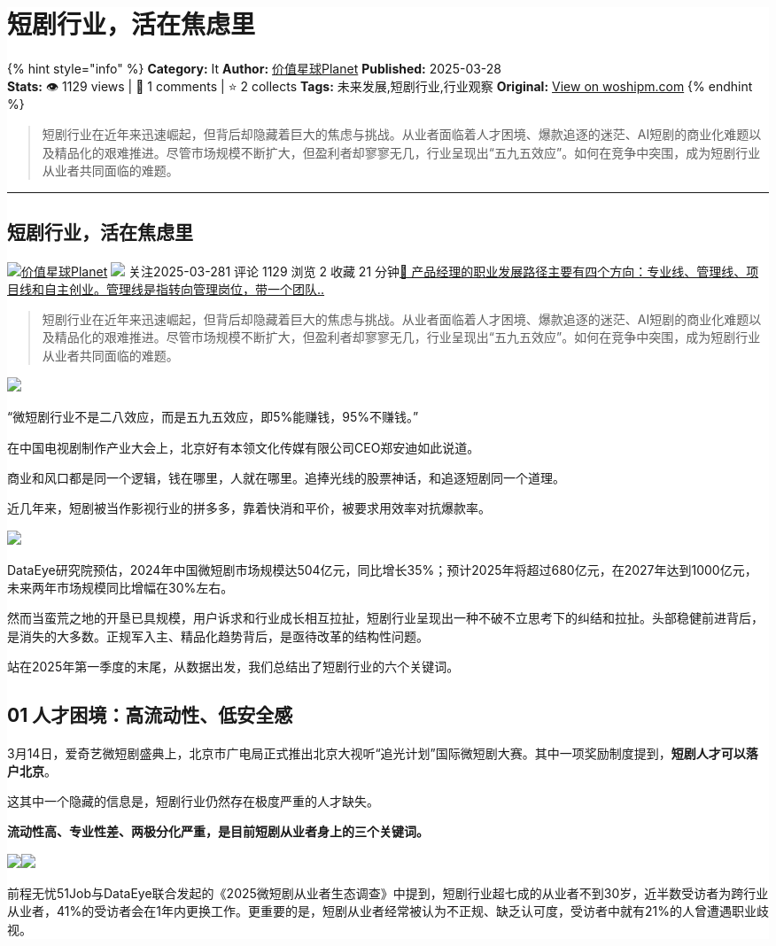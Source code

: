 # 短剧行业，活在焦虑里
{% hint style="info" %}
**Category:** It
**Author:** [价值星球Planet](https://www.woshipm.com/u/1190578)
**Published:** 2025-03-28  
**Stats:** 👁️ 1129 views | 💬 1 comments | ⭐ 2 collects
**Tags:** 未来发展,短剧行业,行业观察
**Original:** [View on woshipm.com](https://www.woshipm.com/it/6198497.html)
{% endhint %}
> 短剧行业在近年来迅速崛起，但背后却隐藏着巨大的焦虑与挑战。从业者面临着人才困境、爆款追逐的迷茫、AI短剧的商业化难题以及精品化的艰难推进。尽管市场规模不断扩大，但盈利者却寥寥无几，行业呈现出“五九五效应”。如何在竞争中突围，成为短剧行业从业者共同面临的难题。

---

## 短剧行业，活在焦虑里

[![](https://image.woshipm.com/wp-files/2022/08/0qINNxBeyonqcPfN5Wqq.jpg!/both/72x72)](https://www.woshipm.com/u/1190578)[价值星球Planet](https://www.woshipm.com/u/1190578) ![](https://static.woshipm.com/tag/1122_1@2x.png) 关注2025-03-281 评论 1129 浏览 2 收藏 21 分钟[🔗 产品经理的职业发展路径主要有四个方向：专业线、管理线、项目线和自主创业。管理线是指转向管理岗位，带一个团队..](https://ke.qidianla.com/courses/90pm)

> 短剧行业在近年来迅速崛起，但背后却隐藏着巨大的焦虑与挑战。从业者面临着人才困境、爆款追逐的迷茫、AI短剧的商业化难题以及精品化的艰难推进。尽管市场规模不断扩大，但盈利者却寥寥无几，行业呈现出“五九五效应”。如何在竞争中突围，成为短剧行业从业者共同面临的难题。

![](https://image.woshipm.com/2024/05/24/674cf804-196d-11ef-b3fd-00163e142b65.png)

“微短剧行业不是二八效应，而是五九五效应，即5%能赚钱，95%不赚钱。”

在中国电视剧制作产业大会上，北京好有本领文化传媒有限公司CEO郑安迪如此说道。

商业和风口都是同一个逻辑，钱在哪里，人就在哪里。追捧光线的股票神话，和追逐短剧同一个道理。

近几年来，短剧被当作影视行业的拼多多，靠着快消和平价，被要求用效率对抗爆款率。

![](https://image.woshipm.com/2025/03/27/aebad634-0aee-11f0-955e-00163e09d72f.jpg)

DataEye研究院预估，2024年中国微短剧市场规模达504亿元，同比增长35%；预计2025年将超过680亿元，在2027年达到1000亿元，未来两年市场规模同比增幅在30%左右。

然而当蛮荒之地的开垦已具规模，用户诉求和行业成长相互拉扯，短剧行业呈现出一种不破不立思考下的纠结和拉扯。头部稳健前进背后，是消失的大多数。正规军入主、精品化趋势背后，是亟待改革的结构性问题。

站在2025年第一季度的末尾，从数据出发，我们总结出了短剧行业的六个关键词。

## 01 人才困境：高流动性、低安全感

3月14日，爱奇艺微短剧盛典上，北京市广电局正式推出北京大视听“追光计划”国际微短剧大赛。其中一项奖励制度提到，**短剧人才可以落户北京**。

这其中一个隐藏的信息是，短剧行业仍然存在极度严重的人才缺失。

**流动性高、专业性差、两极分化严重，是目前短剧从业者身上的三个关键词。**

![](https://image.woshipm.com/2025/03/27/b013e9a8-0aee-11f0-955e-00163e09d72f.jpg)![](https://image.woshipm.com/2025/03/27/b0e14eac-0aee-11f0-955e-00163e09d72f.jpg)

前程无忧51Job与DataEye联合发起的《2025微短剧从业者生态调查》中提到，短剧行业超七成的从业者不到30岁，近半数受访者为跨行业从业者，41%的受访者会在1年内更换工作。更重要的是，短剧从业者经常被认为不正规、缺乏认可度，受访者中就有21%的人曾遭遇职业歧视。
